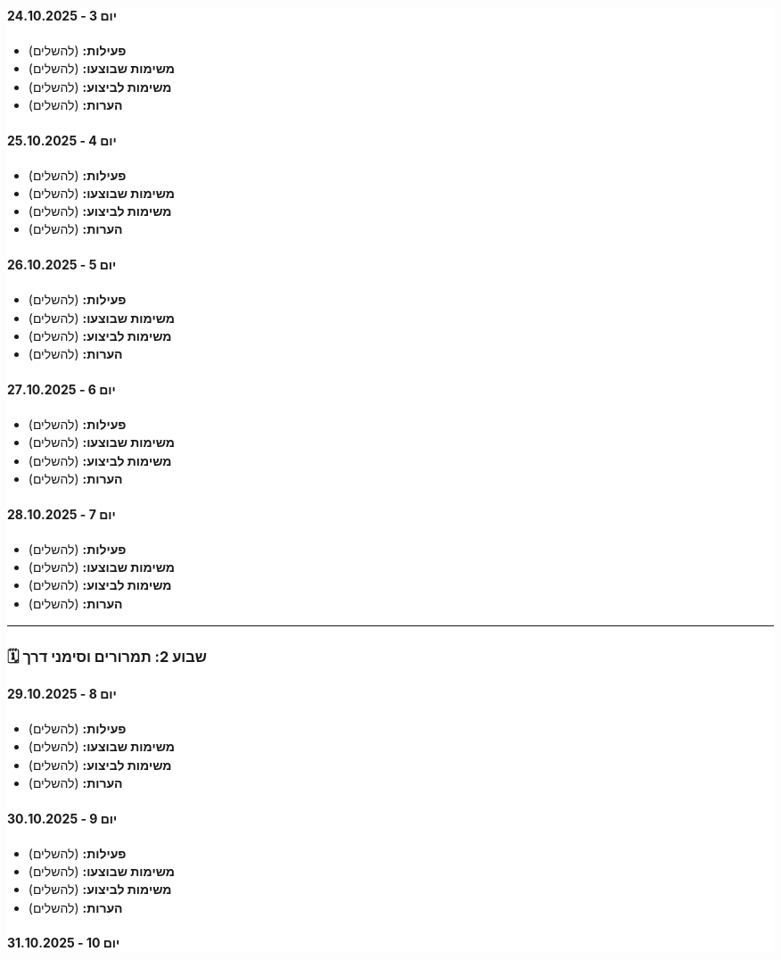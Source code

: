 #### יום 3 - 24.10.2025

- **פעילות:** (להשלים)
- **משימות שבוצעו:** (להשלים)
- **משימות לביצוע:** (להשלים)
- **הערות:** (להשלים)

#### יום 4 - 25.10.2025

- **פעילות:** (להשלים)
- **משימות שבוצעו:** (להשלים)
- **משימות לביצוע:** (להשלים)
- **הערות:** (להשלים)

#### יום 5 - 26.10.2025

- **פעילות:** (להשלים)
- **משימות שבוצעו:** (להשלים)
- **משימות לביצוע:** (להשלים)
- **הערות:** (להשלים)

#### יום 6 - 27.10.2025

- **פעילות:** (להשלים)
- **משימות שבוצעו:** (להשלים)
- **משימות לביצוע:** (להשלים)
- **הערות:** (להשלים)

#### יום 7 - 28.10.2025

- **פעילות:** (להשלים)
- **משימות שבוצעו:** (להשלים)
- **משימות לביצוע:** (להשלים)
- **הערות:** (להשלים)

---

### 🗓️ שבוע 2: תמרורים וסימני דרך

#### יום 8 - 29.10.2025

- **פעילות:** (להשלים)
- **משימות שבוצעו:** (להשלים)
- **משימות לביצוע:** (להשלים)
- **הערות:** (להשלים)

#### יום 9 - 30.10.2025

- **פעילות:** (להשלים)
- **משימות שבוצעו:** (להשלים)
- **משימות לביצוע:** (להשלים)
- **הערות:** (להשלים)

#### יום 10 - 31.10.2025
